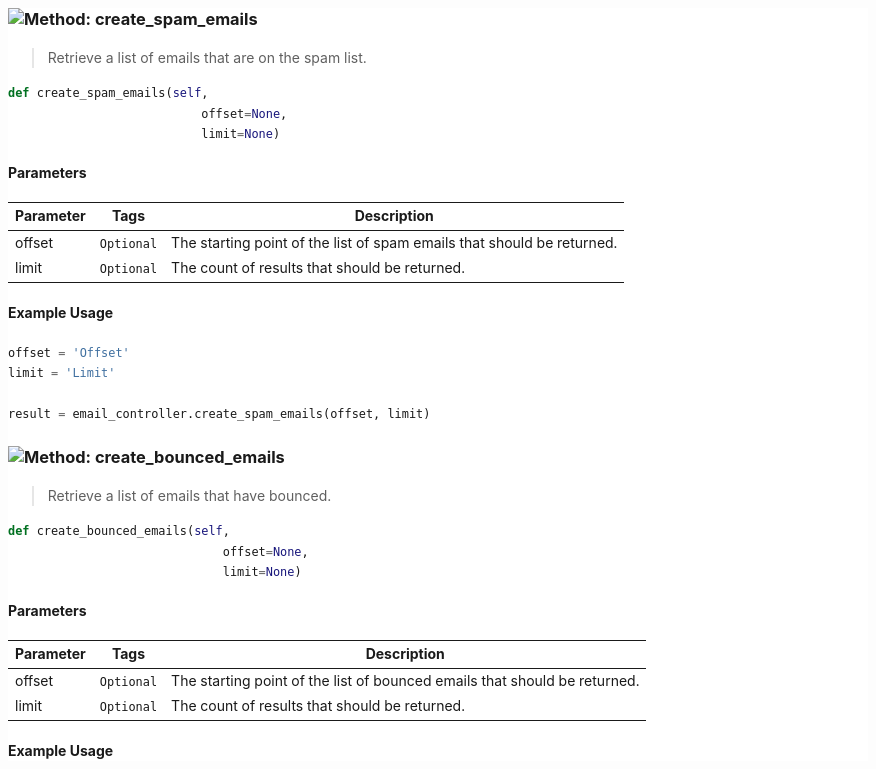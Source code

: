 
### <a name="create_spam_emails"></a>![Method: ](https://apidocs.io/img/method.png ".EmailController.create_spam_emails") create_spam_emails

> Retrieve a list of emails that are on the spam list.

```python
def create_spam_emails(self,
                           offset=None,
                           limit=None)
```

#### Parameters

| Parameter | Tags | Description |
|-----------|------|-------------|
| offset |  ``` Optional ```  | The starting point of the list of spam emails that should be returned. |
| limit |  ``` Optional ```  | The count of results that should be returned. |



#### Example Usage

```python
offset = 'Offset'
limit = 'Limit'

result = email_controller.create_spam_emails(offset, limit)

```


### <a name="create_bounced_emails"></a>![Method: ](https://apidocs.io/img/method.png ".EmailController.create_bounced_emails") create_bounced_emails

> Retrieve a list of emails that have bounced.

```python
def create_bounced_emails(self,
                              offset=None,
                              limit=None)
```

#### Parameters

| Parameter | Tags | Description |
|-----------|------|-------------|
| offset |  ``` Optional ```  | The starting point of the list of bounced emails that should be returned. |
| limit |  ``` Optional ```  | The count of results that should be returned. |



#### Example Usage
